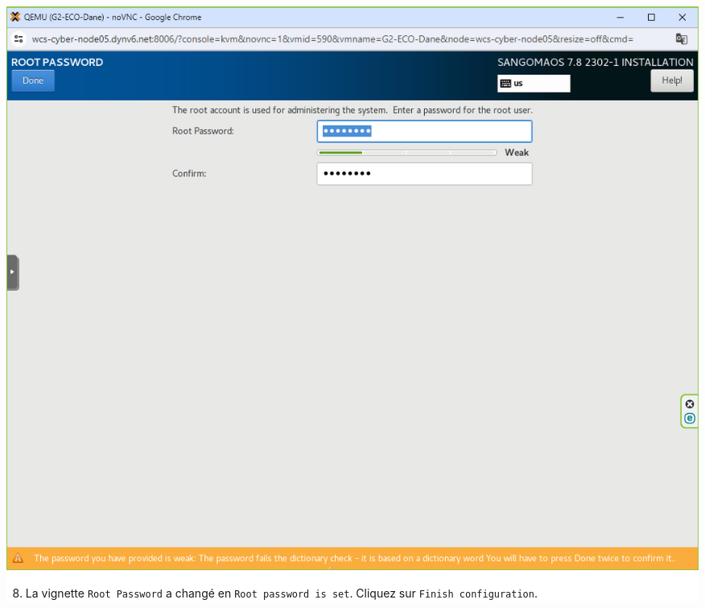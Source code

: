 ![FreePBX](/ressource/S17/voip/FreePBX_06.PNG)

8. La vignette `Root Password` a changé en `Root password is set`. Cliquez sur `Finish configuration`.
